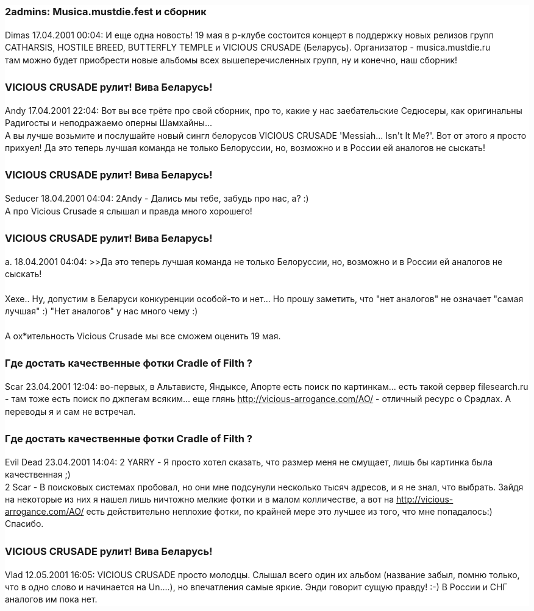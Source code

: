 ### 2admins: Musica.mustdie.fest и сборник

Dimas 17.04.2001 00:04:
И еще одна новость! 19 мая в р-клубе состоится концерт в поддержку новых релизов групп CATHARSIS, HOSTILE BREED, BUTTERFLY TEMPLE и VICIOUS CRUSADE (Беларусь). Организатор - musica.mustdie.ru<BR>там можно будет приобрести новые альбомы всех вышеперечисленных групп, ну и конечно, наш сборник!<BR>

### VICIOUS CRUSADE рулит! Вива Беларусь!

Andy 17.04.2001 22:04:
Вот вы все трёте про свой сборник, про то, какие у нас заебательские Седюсеры, как оригинальны Радигосты и неподражаемо оперны Шамхайны... <BR>А вы лучше возьмите и послушайте новый сингл белорусов VICIOUS CRUSADE 'Messiah... Isn't It Me?'. Вот от этого я просто прихуел! Да это теперь лучшая команда не только Белоруссии, но, возможно и в России ей аналогов не сыскать!

### VICIOUS CRUSADE рулит! Вива Беларусь!

Seducer 18.04.2001 04:04:
2Andy - Дались мы тебе, забудь про нас, а? :)<BR>А про Vicious Crusade я слышал и правда много хорошего!

### VICIOUS CRUSADE рулит! Вива Беларусь!

a. 18.04.2001 04:04:
&gt;&gt;Да это теперь лучшая команда не только Белоруссии, но, возможно и в России ей аналогов не сыскать!<BR><BR>Хехе.. Ну, допустим в Беларуси конкуренции особой-то и нет... Но прошу заметить, что "нет аналогов" не означает "самая лучшая" :) "Нет аналогов" у нас много чему :)<BR><BR>А ох*ительность Vicious Crusade мы все сможем оценить 19 мая.

### Где достать качественные фотки Cradle of Filth ?

Scar 23.04.2001 12:04:
во-первых,  в Альтависте, Яндыксе, Апорте есть поиск по картинкам... есть такой сервер filesearch.ru - там тоже есть поиск по джпегам всяким... еще глянь <A HREF="http://vicious-arrogance.com/AO/" target="_blank">http://vicious-arrogance.com/AO/</A>  - отличный ресурс о Срэдлах. А переводы я и сам не встречал.

### Где достать качественные фотки Cradle of Filth ?

Evil Dead 23.04.2001 14:04:
2 YARRY - Я просто хотел сказать, что размер меня не смущает, лишь бы картинка была качественная ;)<BR>2 Scar - В поисковых системах пробовал, но они мне подсунули несколько тысяч адресов, и я не знал, что выбрать. Зайдя на некоторые из них я нашел лишь ничтожно мелкие фотки и в малом колличестве, а вот на <A HREF="http://vicious-arrogance.com/AO/" target="_blank">http://vicious-arrogance.com/AO/</A> есть действительно неплохие фотки, по крайней мере это лучшее из того, что мне попадалось:) Спасибо.

### VICIOUS CRUSADE рулит! Вива Беларусь!

Vlad 12.05.2001 16:05:
VICIOUS CRUSADE просто молодцы. Слышал всего один их альбом (название забыл, помню только, что в одно слово и начинается на Un....), но впечатления самые яркие. Энди говорит сущую правду! :-) В России и СНГ аналогов им пока нет.
